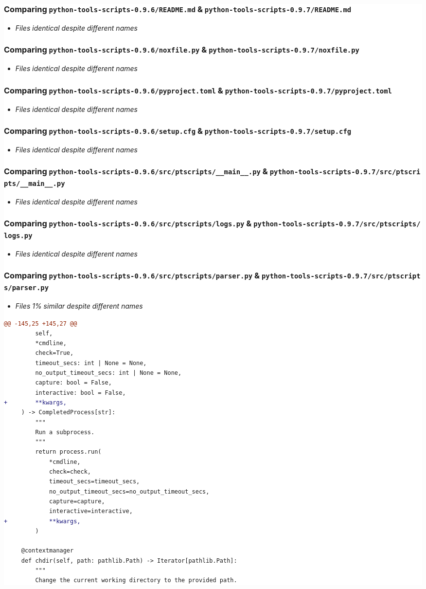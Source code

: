 ### Comparing `python-tools-scripts-0.9.6/README.md` & `python-tools-scripts-0.9.7/README.md`

 * *Files identical despite different names*

### Comparing `python-tools-scripts-0.9.6/noxfile.py` & `python-tools-scripts-0.9.7/noxfile.py`

 * *Files identical despite different names*

### Comparing `python-tools-scripts-0.9.6/pyproject.toml` & `python-tools-scripts-0.9.7/pyproject.toml`

 * *Files identical despite different names*

### Comparing `python-tools-scripts-0.9.6/setup.cfg` & `python-tools-scripts-0.9.7/setup.cfg`

 * *Files identical despite different names*

### Comparing `python-tools-scripts-0.9.6/src/ptscripts/__main__.py` & `python-tools-scripts-0.9.7/src/ptscripts/__main__.py`

 * *Files identical despite different names*

### Comparing `python-tools-scripts-0.9.6/src/ptscripts/logs.py` & `python-tools-scripts-0.9.7/src/ptscripts/logs.py`

 * *Files identical despite different names*

### Comparing `python-tools-scripts-0.9.6/src/ptscripts/parser.py` & `python-tools-scripts-0.9.7/src/ptscripts/parser.py`

 * *Files 1% similar despite different names*

```diff
@@ -145,25 +145,27 @@
         self,
         *cmdline,
         check=True,
         timeout_secs: int | None = None,
         no_output_timeout_secs: int | None = None,
         capture: bool = False,
         interactive: bool = False,
+        **kwargs,
     ) -> CompletedProcess[str]:
         """
         Run a subprocess.
         """
         return process.run(
             *cmdline,
             check=check,
             timeout_secs=timeout_secs,
             no_output_timeout_secs=no_output_timeout_secs,
             capture=capture,
             interactive=interactive,
+            **kwargs,
         )
 
     @contextmanager
     def chdir(self, path: pathlib.Path) -> Iterator[pathlib.Path]:
         """
         Change the current working directory to the provided path.
```